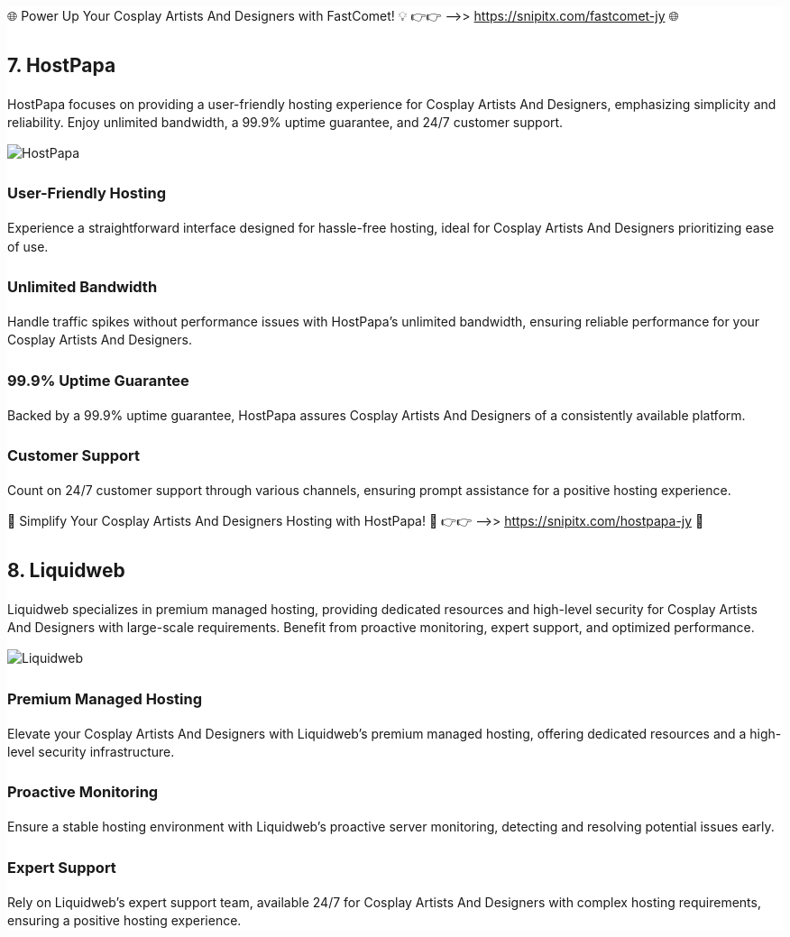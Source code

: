 🌐 Power Up Your Cosplay Artists And Designers with FastComet! 💡
👉👉 -->> https://snipitx.com/fastcomet-jy 🌐

## 7. HostPapa

HostPapa focuses on providing a user-friendly hosting experience for Cosplay Artists And Designers, emphasizing simplicity and reliability. Enjoy unlimited bandwidth, a 99.9% uptime guarantee, and 24/7 customer support.

![HostPapa](https://i.imgur.com/ouDTkvl.jpeg "HostPapa Hosting")

### User-Friendly Hosting
Experience a straightforward interface designed for hassle-free hosting, ideal for Cosplay Artists And Designers prioritizing ease of use.

### Unlimited Bandwidth
Handle traffic spikes without performance issues with HostPapa’s unlimited bandwidth, ensuring reliable performance for your Cosplay Artists And Designers.

### 99.9% Uptime Guarantee
Backed by a 99.9% uptime guarantee, HostPapa assures Cosplay Artists And Designers of a consistently available platform.

### Customer Support
Count on 24/7 customer support through various channels, ensuring prompt assistance for a positive hosting experience.

🌈 Simplify Your Cosplay Artists And Designers Hosting with HostPapa! 🚀
👉👉 -->> https://snipitx.com/hostpapa-jy 🚀

## 8. Liquidweb

Liquidweb specializes in premium managed hosting, providing dedicated resources and high-level security for Cosplay Artists And Designers with large-scale requirements. Benefit from proactive monitoring, expert support, and optimized performance.

![Liquidweb](https://i.imgur.com/4IvT9SC.jpeg "Liquidweb Hosting")

### Premium Managed Hosting
Elevate your Cosplay Artists And Designers with Liquidweb’s premium managed hosting, offering dedicated resources and a high-level security infrastructure.

### Proactive Monitoring
Ensure a stable hosting environment with Liquidweb’s proactive server monitoring, detecting and resolving potential issues early.

### Expert Support
Rely on Liquidweb’s expert support team, available 24/7 for Cosplay Artists And Designers with complex hosting requirements, ensuring a positive hosting experience.
